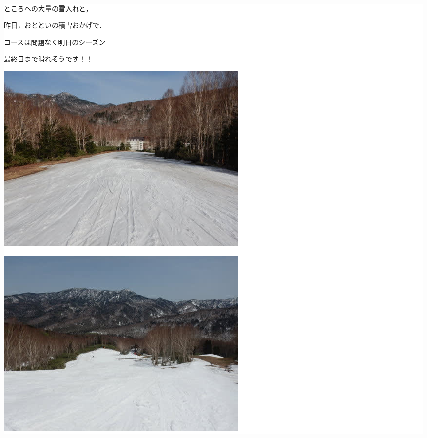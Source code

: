 ところへの大量の雪入れと，


昨日，おとといの積雪おかげで．


コースは問題なく明日のシーズン


最終日まで滑れそうです！！




![9c864efc023b85034d76dd964e2c2306.jpg](images/9c864efc023b85034d76dd964e2c2306.jpg)









![3e74706390023e6a4ebb42be4406c811.jpg](images/3e74706390023e6a4ebb42be4406c811.jpg)

